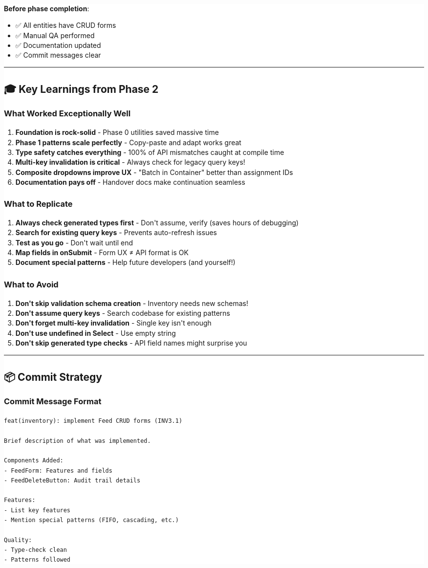 **Before phase completion**:
- ✅ All entities have CRUD forms
- ✅ Manual QA performed
- ✅ Documentation updated
- ✅ Commit messages clear

---

## 🎓 Key Learnings from Phase 2

### What Worked Exceptionally Well

1. **Foundation is rock-solid** - Phase 0 utilities saved massive time
2. **Phase 1 patterns scale perfectly** - Copy-paste and adapt works great
3. **Type safety catches everything** - 100% of API mismatches caught at compile time
4. **Multi-key invalidation is critical** - Always check for legacy query keys!
5. **Composite dropdowns improve UX** - "Batch in Container" better than assignment IDs
6. **Documentation pays off** - Handover docs make continuation seamless

### What to Replicate

1. **Always check generated types first** - Don't assume, verify (saves hours of debugging)
2. **Search for existing query keys** - Prevents auto-refresh issues
3. **Test as you go** - Don't wait until end
4. **Map fields in onSubmit** - Form UX ≠ API format is OK
5. **Document special patterns** - Help future developers (and yourself!)

### What to Avoid

1. **Don't skip validation schema creation** - Inventory needs new schemas!
2. **Don't assume query keys** - Search codebase for existing patterns
3. **Don't forget multi-key invalidation** - Single key isn't enough
4. **Don't use undefined in Select** - Use empty string
5. **Don't skip generated type checks** - API field names might surprise you

---

## 📦 Commit Strategy

### Commit Message Format

```
feat(inventory): implement Feed CRUD forms (INV3.1)

Brief description of what was implemented.

Components Added:
- FeedForm: Features and fields
- FeedDeleteButton: Audit trail details

Features:
- List key features
- Mention special patterns (FIFO, cascading, etc.)

Quality:
- Type-check clean
- Patterns followed
```

